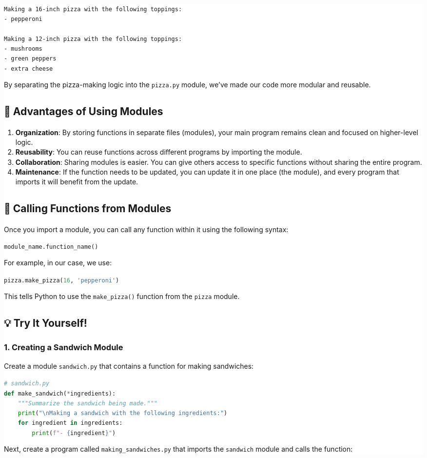 ```
Making a 16-inch pizza with the following toppings:
- pepperoni

Making a 12-inch pizza with the following toppings:
- mushrooms
- green peppers
- extra cheese
```

By separating the pizza-making logic into the `pizza.py` module, we’ve made our code more modular and reusable.

## 🔄 **Advantages of Using Modules**

1. **Organization**: By storing functions in separate files (modules), your main program remains clean and focused on higher-level logic.
2. **Reusability**: You can reuse functions across different programs by importing the module.
3. **Collaboration**: Sharing modules is easier. You can give others access to specific functions without sharing the entire program.
4. **Maintenance**: If the function needs to be updated, you can update it in one place (the module), and every program that imports it will benefit from the update.

## 🎯 **Calling Functions from Modules**

Once you import a module, you can call any function within it using the following syntax:

```python
module_name.function_name()
```

For example, in our case, we use:

```python
pizza.make_pizza(16, 'pepperoni')
```

This tells Python to use the `make_pizza()` function from the `pizza` module.

## 💡 **Try It Yourself!**

### 1. **Creating a Sandwich Module**

Create a module `sandwich.py` that contains a function for making sandwiches:

```python
# sandwich.py
def make_sandwich(*ingredients):
    """Summarize the sandwich being made."""
    print("\nMaking a sandwich with the following ingredients:")
    for ingredient in ingredients:
        print(f"- {ingredient}")
```

Next, create a program called `making_sandwiches.py` that imports the `sandwich` module and calls the function:
